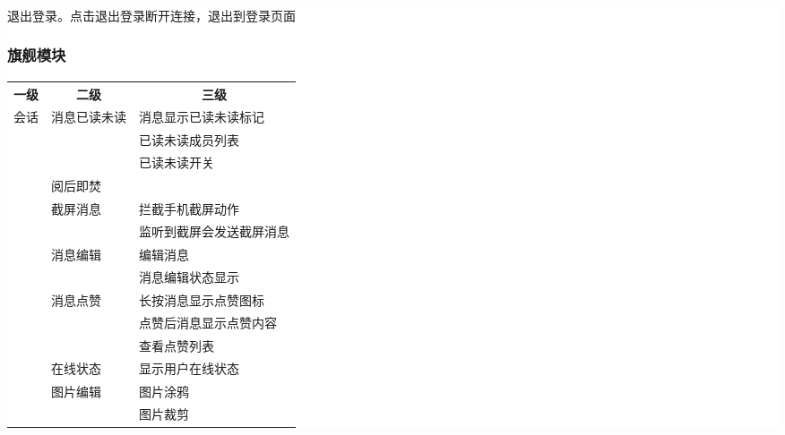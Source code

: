   <tr>
     <td >退出登录。点击退出登录断开连接，退出到登录页面</td>
  </tr>
  
</table>


### 旗舰模块


<table>
  <tr>
    <th>一级</th>
    <th>二级</th>
    <th>三级</th>
  </tr>
   <tr >
      <td rowspan="19">会话</td>
      <td rowspan="3">消息已读未读</td>
      <td >消息显示已读未读标记</td>
  </tr>
  <tr>
      <td >已读未读成员列表</td>
  </tr>
  <tr>
      <td>已读未读开关</td>
  </tr>
   <tr>
      <td> 阅后即焚</td>
  </tr>
  <tr>
      <td rowspan="2">截屏消息</td>
      <td>拦截手机截屏动作</td>
  </tr>
   <tr>
      <td>监听到截屏会发送截屏消息</td>
  </tr>
  <tr>
      <td rowspan="2">消息编辑</td>
      <td>编辑消息</td>
  </tr>
  <tr>
      <td>消息编辑状态显示</td>
  </tr>
    <tr>
      <td rowspan="3">消息点赞</td>
      <td>长按消息显示点赞图标</td>
  </tr>
  <tr>
      <td>点赞后消息显示点赞内容</td>
  </tr>
  <tr>
      <td>查看点赞列表</td>
  </tr>
  <tr>
      <td rowspan="1">在线状态</td>
      <td>显示用户在线状态</td>
  </tr>
  <tr>
      <td rowspan="4">图片编辑</td>
      <td>图片涂鸦</td>
  </tr>
  <tr>
      <td>图片裁剪</td>
  </tr>